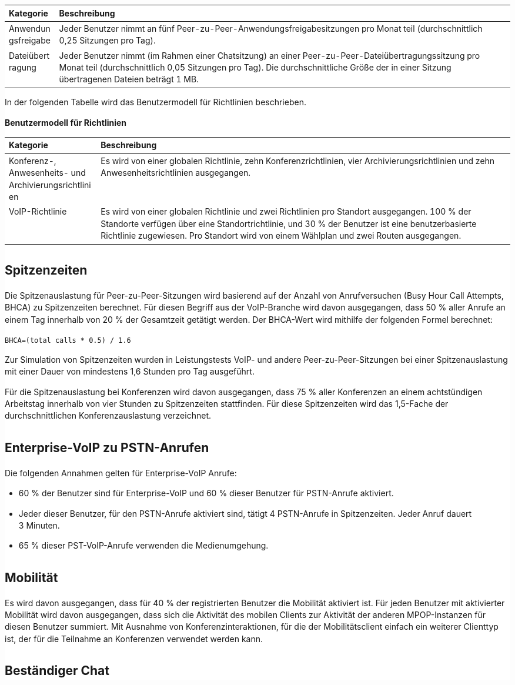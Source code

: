 |**Kategorie**|**Beschreibung**|
|:-----|:-----|
|Anwendungsfreigabe  <br/> |Jeder Benutzer nimmt an fünf Peer-zu-Peer-Anwendungsfreigabesitzungen pro Monat teil (durchschnittlich 0,25 Sitzungen pro Tag).  <br/> |
|Dateiübertragung  <br/> |Jeder Benutzer nimmt (im Rahmen einer Chatsitzung) an einer Peer-zu-Peer-Dateiübertragungssitzung pro Monat teil (durchschnittlich 0,05 Sitzungen pro Tag). Die durchschnittliche Größe der in einer Sitzung übertragenen Dateien beträgt 1 MB.  <br/> |
   
In der folgenden Tabelle wird das Benutzermodell für Richtlinien beschrieben.
  
**Benutzermodell für Richtlinien**

|**Kategorie**|**Beschreibung**|
|:-----|:-----|
|Konferenz-, Anwesenheits- und Archivierungsrichtlinien  <br/> |Es wird von einer globalen Richtlinie, zehn Konferenzrichtlinien, vier Archivierungsrichtlinien und zehn Anwesenheitsrichtlinien ausgegangen.  <br/> |
|VoIP-Richtlinie  <br/> |Es wird von einer globalen Richtlinie und zwei Richtlinien pro Standort ausgegangen. 100 % der Standorte verfügen über eine Standortrichtlinie, und 30 % der Benutzer ist eine benutzerbasierte Richtlinie zugewiesen. Pro Standort wird von einem Wählplan und zwei Routen ausgegangen.  <br/> |
   
## <a name="busy-hour"></a>Spitzenzeiten

Die Spitzenauslastung für Peer-zu-Peer-Sitzungen wird basierend auf der Anzahl von Anrufversuchen (Busy Hour Call Attempts, BHCA) zu Spitzenzeiten berechnet. Für diesen Begriff aus der VoIP-Branche wird davon ausgegangen, dass 50 % aller Anrufe an einem Tag innerhalb von 20 % der Gesamtzeit getätigt werden. Der BHCA-Wert wird mithilfe der folgenden Formel berechnet:
  
 `BHCA=(total calls * 0.5) / 1.6`
  
Zur Simulation von Spitzenzeiten wurden in Leistungstests VoIP- und andere Peer-zu-Peer-Sitzungen bei einer Spitzenauslastung mit einer Dauer von mindestens 1,6 Stunden pro Tag ausgeführt.
  
Für die Spitzenauslastung bei Konferenzen wird davon ausgegangen, dass 75 % aller Konferenzen an einem achtstündigen Arbeitstag innerhalb von vier Stunden zu Spitzenzeiten stattfinden. Für diese Spitzenzeiten wird das 1,5-Fache der durchschnittlichen Konferenzauslastung verzeichnet.
  
## <a name="enterprise-voice-to-pstn-calls"></a>Enterprise-VoIP zu PSTN-Anrufen

Die folgenden Annahmen gelten für Enterprise-VoIP Anrufe:
  
- 60 % der Benutzer sind für Enterprise-VoIP und 60 % dieser Benutzer für PSTN-Anrufe aktiviert.
    
- Jeder dieser Benutzer, für den PSTN-Anrufe aktiviert sind, tätigt 4 PSTN-Anrufe in Spitzenzeiten. Jeder Anruf dauert 3 Minuten.
    
- 65 % dieser PST-VoIP-Anrufe verwenden die Medienumgehung.
    
## <a name="mobility"></a>Mobilität

Es wird davon ausgegangen, dass für 40 % der registrierten Benutzer die Mobilität aktiviert ist. Für jeden Benutzer mit aktivierter Mobilität wird davon ausgegangen, dass sich die Aktivität des mobilen Clients zur Aktivität der anderen MPOP-Instanzen für diesen Benutzer summiert. Mit Ausnahme von Konferenzinteraktionen, für die der Mobilitätsclient einfach ein weiterer Clienttyp ist, der für die Teilnahme an Konferenzen verwendet werden kann.
  
## <a name="persistent-chat"></a>Beständiger Chat

